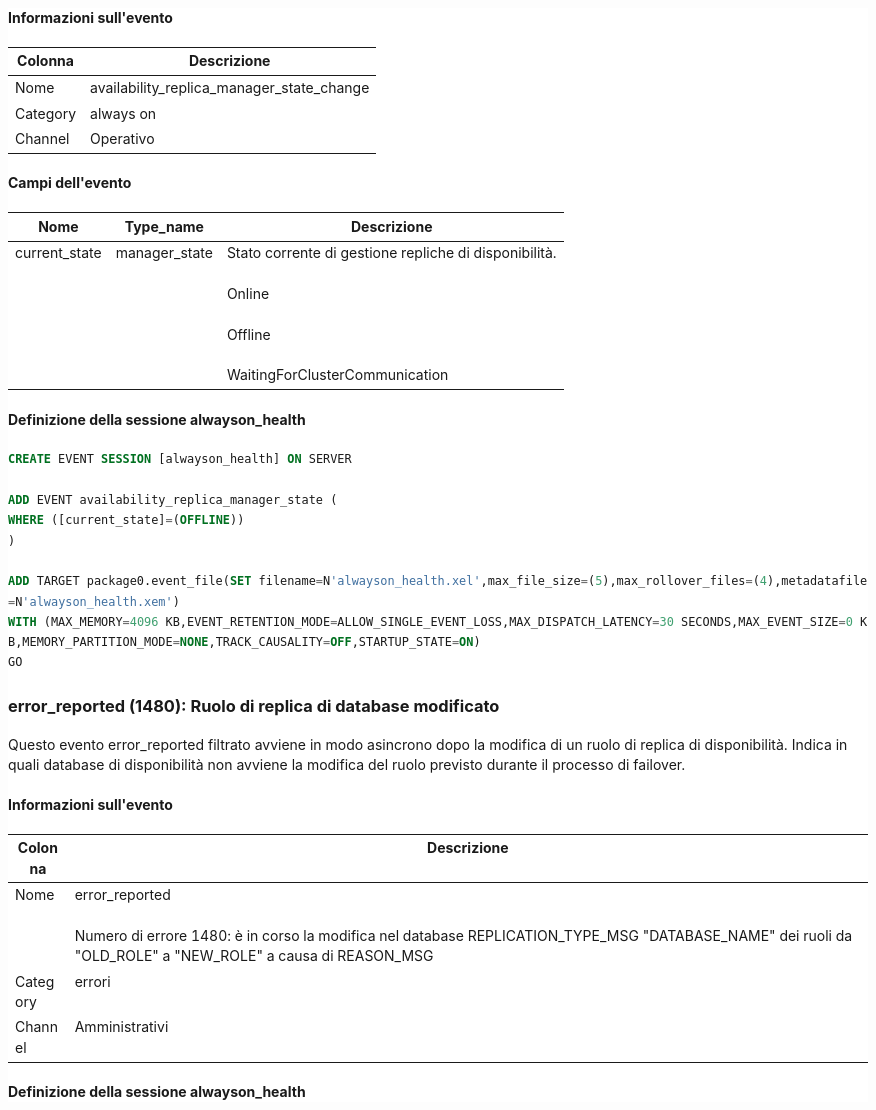 #### <a name="event-information"></a>Informazioni sull'evento  
  
|Colonna|Descrizione|  
|------------|-----------------|  
|Nome|availability_replica_manager_state_change|  
|Category|always on|  
|Channel|Operativo|  
  
#### <a name="event-fields"></a>Campi dell'evento  
  
|Nome|Type_name|Descrizione|  
|----------|----------------|-----------------|  
|current_state|manager_state|Stato corrente di gestione repliche di disponibilità.<br /><br /> Online<br /><br /> Offline<br /><br /> WaitingForClusterCommunication|  
  
#### <a name="alwayson_health-session-definition"></a>Definizione della sessione alwayson_health  
  
```sql  
CREATE EVENT SESSION [alwayson_health] ON SERVER   
  
ADD EVENT availability_replica_manager_state (  
WHERE ([current_state]=(OFFLINE))  
)  
  
ADD TARGET package0.event_file(SET filename=N'alwayson_health.xel',max_file_size=(5),max_rollover_files=(4),metadatafile=N'alwayson_health.xem')  
WITH (MAX_MEMORY=4096 KB,EVENT_RETENTION_MODE=ALLOW_SINGLE_EVENT_LOSS,MAX_DISPATCH_LATENCY=30 SECONDS,MAX_EVENT_SIZE=0 KB,MEMORY_PARTITION_MODE=NONE,TRACK_CAUSALITY=OFF,STARTUP_STATE=ON)  
GO  
```  
  
###  <a name="error_reported-1480-database-replica-role-change"></a><a name="BKMK_error_reported_1480"></a> error_reported (1480): Ruolo di replica di database modificato  
 Questo evento error_reported filtrato avviene in modo asincrono dopo la modifica di un ruolo di replica di disponibilità. Indica in quali database di disponibilità non avviene la modifica del ruolo previsto durante il processo di failover.  
  
#### <a name="event-information"></a>Informazioni sull'evento  
  
|Colonna|Descrizione|  
|------------|-----------------|  
|Nome|error_reported<br /><br /> Numero di errore 1480: è in corso la modifica nel database REPLICATION_TYPE_MSG "DATABASE_NAME" dei ruoli da "OLD_ROLE" a "NEW_ROLE" a causa di REASON_MSG|  
|Category|errori|  
|Channel|Amministrativi|  
  
#### <a name="alwayson_health-session-definition"></a>Definizione della sessione alwayson_health  
  